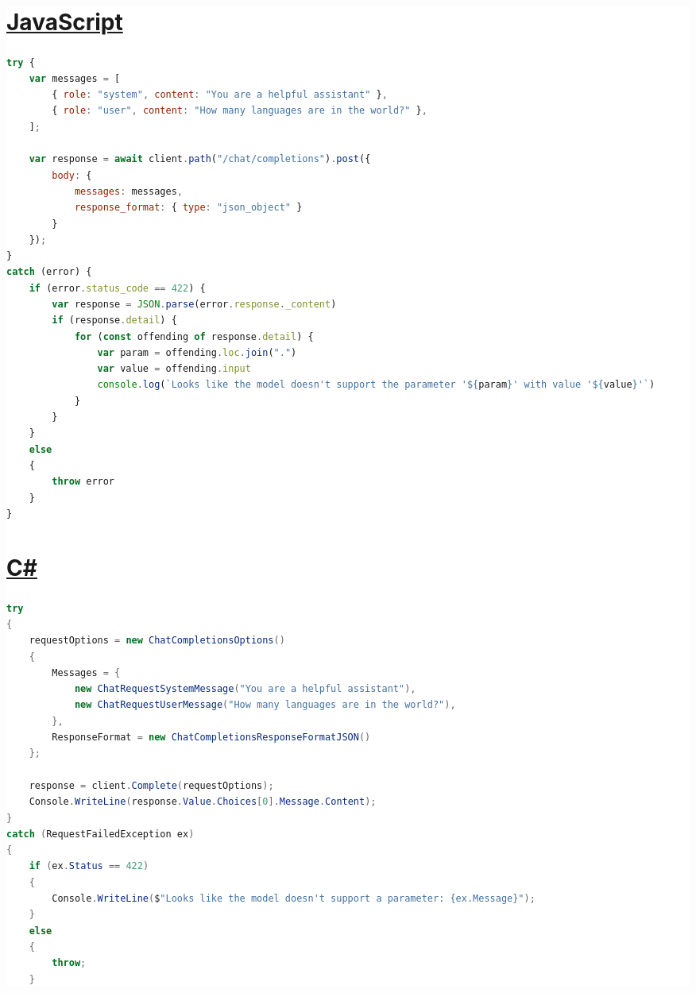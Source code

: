 # [JavaScript](#tab/javascript)

```javascript
try {
    var messages = [
        { role: "system", content: "You are a helpful assistant" },
        { role: "user", content: "How many languages are in the world?" },
    ];
    
    var response = await client.path("/chat/completions").post({
        body: {
            messages: messages,
            response_format: { type: "json_object" }
        }
    });
}
catch (error) {
    if (error.status_code == 422) {
        var response = JSON.parse(error.response._content)
        if (response.detail) {
            for (const offending of response.detail) {
                var param = offending.loc.join(".")
                var value = offending.input
                console.log(`Looks like the model doesn't support the parameter '${param}' with value '${value}'`)
            }
        }
    }
    else 
    {
        throw error
    }
}
```

# [C#](#tab/csharp)

```csharp
try
{
    requestOptions = new ChatCompletionsOptions()
    {
        Messages = {
            new ChatRequestSystemMessage("You are a helpful assistant"),
            new ChatRequestUserMessage("How many languages are in the world?"),
        },
        ResponseFormat = new ChatCompletionsResponseFormatJSON()
    };

    response = client.Complete(requestOptions);
    Console.WriteLine(response.Value.Choices[0].Message.Content);
}
catch (RequestFailedException ex)
{
    if (ex.Status == 422)
    {
        Console.WriteLine($"Looks like the model doesn't support a parameter: {ex.Message}");
    }
    else
    {
        throw;
    }
```
